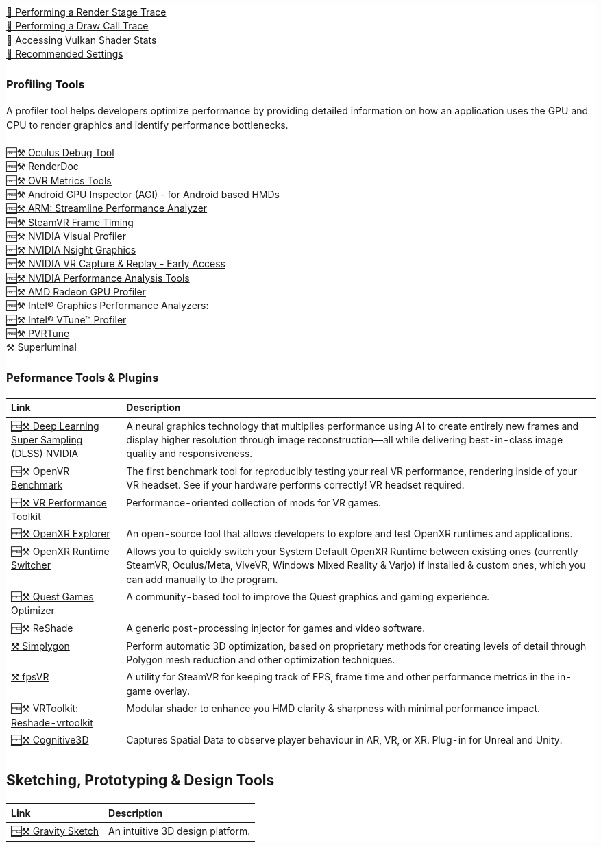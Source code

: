 [📄 Performing a Render Stage Trace](https://developer.oculus.com/documentation/unity/ts-renderdoc-renderstage/) <br />
[📄 Performing a Draw Call Trace](https://developer.oculus.com/documentation/unity/ts-renderdoc-drawcall/) <br />
[📄 Accessing Vulkan Shader Stats](https://developer.oculus.com/documentation/unity/ts-renderdoc-shaderstats/) <br />
[📄 Recommended Settings](https://developer.oculus.com/documentation/unity/ts-renderdoc-settings) <br />
### Profiling Tools
A profiler tool helps developers optimize performance by providing detailed information on how an application uses the GPU and CPU to render graphics and identify performance bottlenecks. <br />
<br />
[🆓⚒️ Oculus Debug Tool](https://developer.oculus.com/documentation/native/pc/dg-debug-tool/?locale=en_GB) <br />
[🆓⚒️ RenderDoc](https://renderdoc.org/) <br />
[🆓⚒️ OVR Metrics Tools](https://developer.oculus.com/downloads/package/ovr-metrics-tool/) <br />
[🆓⚒️ Android GPU Inspector (AGI) - for Android based HMDs](https://developer.android.com/agi) <br />
[🆓⚒️ ARM: Streamline Performance Analyzer](https://developer.arm.com/Tools%20and%20Software/Streamline%20Performance%20Analyzer) <br />
[🆓⚒️ SteamVR Frame Timing](https://developer.valvesoftware.com/wiki/SteamVR/Frame_Timing) <br />
[🆓⚒️ NVIDIA Visual Profiler](https://developer.nvidia.com/nvidia-visual-profiler) <br />
[🆓⚒️ NVIDIA Nsight Graphics](https://developer.nvidia.com/nsight-graphics) <br />
[🆓⚒️ NVIDIA VR Capture & Replay - Early Access](https://developer.nvidia.com/vcr-early-access) <br />
[🆓⚒️ NVIDIA Performance Analysis Tools](https://developer.nvidia.com/performance-analysis-tools) <br />
[🆓⚒️ AMD Radeon GPU Profiler](https://gpuopen.com/rgp/) <br />
[🆓⚒️ Intel® Graphics Performance Analyzers:](https://www.intel.com/content/www/us/en/developer/tools/graphics-performance-analyzers/overview.html) <br />
[🆓⚒️ Intel® VTune™ Profiler](https://www.intel.com/content/www/us/en/developer/tools/oneapi/vtune-profiler.html#gs.qs0mup) <br />
[🆓⚒️ PVRTune](https://developer.imaginationtech.com/pvrtune/) <br />
[⚒️ Superluminal](https://superluminal.eu/) <br />
### Peformance Tools & Plugins
|__Link__|__Description__|
|:----|:----|
|[🆓⚒️ Deep Learning Super Sampling (DLSS) NVIDIA](https://developer.nvidia.com/rtx/dlss?ncid=so-link-944412#cid=dev04_so-link_en-us)| A neural graphics technology that multiplies performance using AI to create entirely new frames and display higher resolution through image reconstruction—all while delivering best-in-class image quality and responsiveness.|
|[🆓⚒️ OpenVR Benchmark](https://store.steampowered.com/app/955610/OpenVR_Benchmark/)| The first benchmark tool for reproducibly testing your real VR performance, rendering inside of your VR headset. See if your hardware performs correctly! VR headset required.|
|[🆓⚒️ VR Performance Toolkit](https://github.com/fholger/vrperfkit)| Performance-oriented collection of mods for VR games.|
|[🆓⚒️ OpenXR Explorer](https://github.com/maluoi/openxr-explorer)| An open-source tool that allows developers to explore and test OpenXR runtimes and applications.|
|[🆓⚒️ OpenXR Runtime Switcher](https://github.com/WaGi-Coding/OpenXR-Runtime-Switcher)| Allows you to quickly switch your System Default OpenXR Runtime between existing ones (currently SteamVR, Oculus/Meta, ViveVR, Windows Mixed Reality & Varjo) if installed & custom ones, which you can add manually to the program.|
|[🆓⚒️ Quest Games Optimizer](https://anagan79.itch.io/quest-games-optimizer)| A community-based tool to improve the Quest graphics and gaming experience.|
|[🆓⚒️ ReShade](https://reshade.me/)| A generic post-processing injector for games and video software.|
|[⚒️ Simplygon](https://www.simplygon.com/)| Perform automatic 3D optimization, based on proprietary methods for creating levels of detail through Polygon mesh reduction and other optimization techniques.|
|[⚒️ fpsVR](https://store.steampowered.com/app/908520/fpsVR/)| A utility for SteamVR for keeping track of FPS, frame time and other performance metrics in the in-game overlay.|
|[🆓⚒️ VRToolkit: Reshade-vrtoolkit](https://vrtoolkit.retrolux.de/)| Modular shader to enhance you HMD clarity & sharpness with minimal performance impact.|
|[🆓⚒️ Cognitive3D](https://cognitive3d.com/)| Captures Spatial Data to observe player behaviour in AR, VR, or XR. Plug-in for Unreal and Unity.|
## Sketching, Prototyping & Design Tools
|__Link__|__Description__|
|:----|:----|
|[🆓⚒️ Gravity Sketch](https://www.gravitysketch.com/)| An intuitive 3D design platform.|